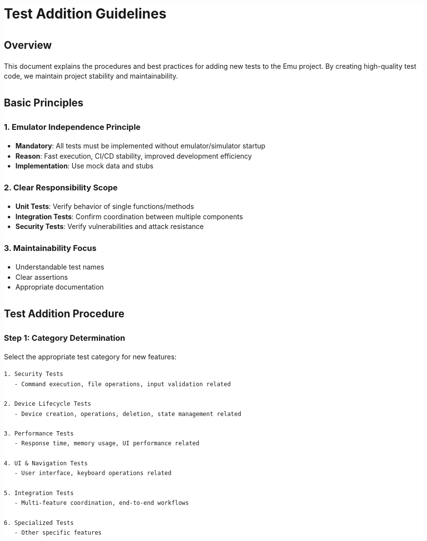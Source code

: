 # Test Addition Guidelines

## Overview

This document explains the procedures and best practices for adding new tests to the Emu project.
By creating high-quality test code, we maintain project stability and maintainability.

## Basic Principles

### 1. Emulator Independence Principle

- **Mandatory**: All tests must be implemented without emulator/simulator startup
- **Reason**: Fast execution, CI/CD stability, improved development efficiency
- **Implementation**: Use mock data and stubs

### 2. Clear Responsibility Scope

- **Unit Tests**: Verify behavior of single functions/methods
- **Integration Tests**: Confirm coordination between multiple components
- **Security Tests**: Verify vulnerabilities and attack resistance

### 3. Maintainability Focus

- Understandable test names
- Clear assertions
- Appropriate documentation

## Test Addition Procedure

### Step 1: Category Determination

Select the appropriate test category for new features:

```
1. Security Tests
   - Command execution, file operations, input validation related

2. Device Lifecycle Tests
   - Device creation, operations, deletion, state management related

3. Performance Tests
   - Response time, memory usage, UI performance related

4. UI & Navigation Tests
   - User interface, keyboard operations related

5. Integration Tests
   - Multi-feature coordination, end-to-end workflows

6. Specialized Tests
   - Other specific features
```
